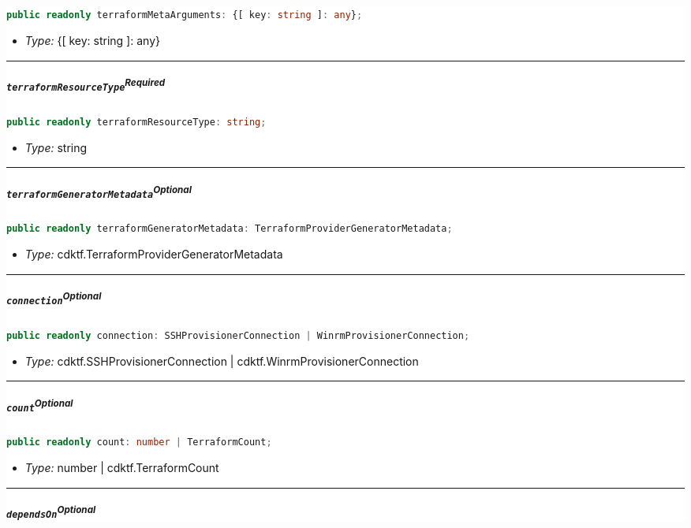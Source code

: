 ```typescript
public readonly terraformMetaArguments: {[ key: string ]: any};
```

- *Type:* {[ key: string ]: any}

---

##### `terraformResourceType`<sup>Required</sup> <a name="terraformResourceType" id="@cdktf/provider-pagerduty.incidentCustomField.IncidentCustomField.property.terraformResourceType"></a>

```typescript
public readonly terraformResourceType: string;
```

- *Type:* string

---

##### `terraformGeneratorMetadata`<sup>Optional</sup> <a name="terraformGeneratorMetadata" id="@cdktf/provider-pagerduty.incidentCustomField.IncidentCustomField.property.terraformGeneratorMetadata"></a>

```typescript
public readonly terraformGeneratorMetadata: TerraformProviderGeneratorMetadata;
```

- *Type:* cdktf.TerraformProviderGeneratorMetadata

---

##### `connection`<sup>Optional</sup> <a name="connection" id="@cdktf/provider-pagerduty.incidentCustomField.IncidentCustomField.property.connection"></a>

```typescript
public readonly connection: SSHProvisionerConnection | WinrmProvisionerConnection;
```

- *Type:* cdktf.SSHProvisionerConnection | cdktf.WinrmProvisionerConnection

---

##### `count`<sup>Optional</sup> <a name="count" id="@cdktf/provider-pagerduty.incidentCustomField.IncidentCustomField.property.count"></a>

```typescript
public readonly count: number | TerraformCount;
```

- *Type:* number | cdktf.TerraformCount

---

##### `dependsOn`<sup>Optional</sup> <a name="dependsOn" id="@cdktf/provider-pagerduty.incidentCustomField.IncidentCustomField.property.dependsOn"></a>
